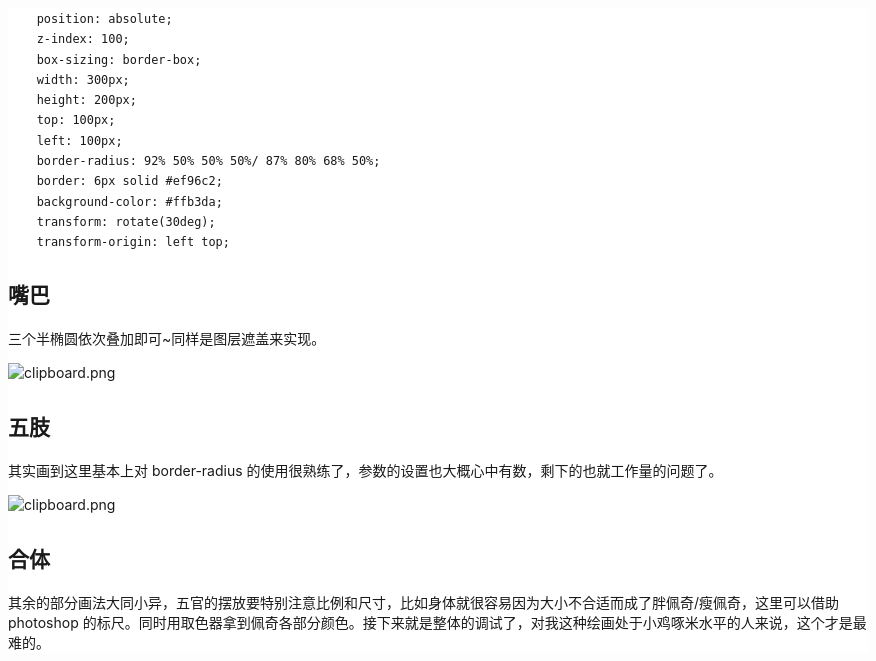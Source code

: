 <div class="widget-codetool" style="display:none;">
      <div class="widget-codetool--inner">
      <span class="selectCode code-tool" data-toggle="tooltip" data-placement="top" title="" data-original-title="全选"></span>
      <span type="button" class="copyCode code-tool" data-toggle="tooltip" data-placement="top" data-clipboard-text="    position: absolute;
    z-index: 100;
    box-sizing: border-box;
    width: 300px;
    height: 200px;
    top: 100px;
    left: 100px;
    border-radius: 92% 50% 50% 50%/ 87% 80% 68% 50%;
    border: 6px solid #ef96c2;
    background-color: #ffb3da;
    transform: rotate(30deg);
    transform-origin: left top;" title="" data-original-title="复制"></span>
      <span type="button" class="saveToNote code-tool" data-toggle="tooltip" data-placement="top" title="" data-original-title="放进笔记"></span>
      </div>
      </div><pre class="hljs scss"><code>    <span class="hljs-attribute">position</span>: absolute;
    <span class="hljs-attribute">z-index</span>: <span class="hljs-number">100</span>;
    <span class="hljs-attribute">box-sizing</span>: border-box;
    <span class="hljs-attribute">width</span>: <span class="hljs-number">300px</span>;
    <span class="hljs-attribute">height</span>: <span class="hljs-number">200px</span>;
    <span class="hljs-attribute">top</span>: <span class="hljs-number">100px</span>;
    <span class="hljs-attribute">left</span>: <span class="hljs-number">100px</span>;
    <span class="hljs-attribute">border-radius</span>: <span class="hljs-number">92%</span> <span class="hljs-number">50%</span> <span class="hljs-number">50%</span> <span class="hljs-number">50%</span>/ <span class="hljs-number">87%</span> <span class="hljs-number">80%</span> <span class="hljs-number">68%</span> <span class="hljs-number">50%</span>;
    <span class="hljs-attribute">border</span>: <span class="hljs-number">6px</span> solid <span class="hljs-number">#ef96c2</span>;
    <span class="hljs-attribute">background-color</span>: <span class="hljs-number">#ffb3da</span>;
    <span class="hljs-attribute">transform</span>: rotate(<span class="hljs-number">30deg</span>);
    <span class="hljs-attribute">transform-origin</span>: left top;</code></pre>
<h2 id="articleHeader5">嘴巴</h2>
<p>三个半椭圆依次叠加即可~同样是图层遮盖来实现。</p>
<p><span class="img-wrap"><img data-src="/img/bVbaIPM?w=579&amp;h=235" src="https://static.alili.tech/img/bVbaIPM?w=579&amp;h=235" alt="clipboard.png" title="clipboard.png" style="cursor: pointer; display: inline;"></span></p>
<h2 id="articleHeader6">五肢</h2>
<p>其实画到这里基本上对 border-radius 的使用很熟练了，参数的设置也大概心中有数，剩下的也就工作量的问题了。</p>
<p><span class="img-wrap"><img data-src="/img/bVbaIPO?w=397&amp;h=213" src="https://static.alili.tech/img/bVbaIPO?w=397&amp;h=213" alt="clipboard.png" title="clipboard.png" style="cursor: pointer; display: inline;"></span></p>
<h2 id="articleHeader7">合体</h2>
<p>其余的部分画法大同小异，五官的摆放要特别注意比例和尺寸，比如身体就很容易因为大小不合适而成了胖佩奇/瘦佩奇，这里可以借助 photoshop 的标尺。同时用取色器拿到佩奇各部分颜色。接下来就是整体的调试了，对我这种绘画处于小鸡啄米水平的人来说，这个才是最难的。</p>
<div class="widget-codetool" style="display:none;">
      <div class="widget-codetool--inner">
      <span class="selectCode code-tool" data-toggle="tooltip" data-placement="top" title="" data-original-title="全选"></span>
      <span type="button" class="copyCode code-tool" data-toggle="tooltip" data-placement="top" data-clipboard-text="<div class=&quot;pig_container&quot;>
    <!-- 尾巴 -->
    <div class=&quot;tail_left&quot;></div>
    <div class=&quot;tail_right&quot;></div>
    <div class=&quot;tail_blank&quot;></div>
    <div class=&quot;tail_middle&quot;></div>
    <div class=&quot;tail_circle&quot;></div>
    <!-- 底部阴影 -->
    <div class=&quot;pig_shadow&quot;></div>
    <!-- 左脚 -->
    <div class=&quot;left_foot&quot;></div>
    <div class=&quot;left_foot right_foot&quot;></div>